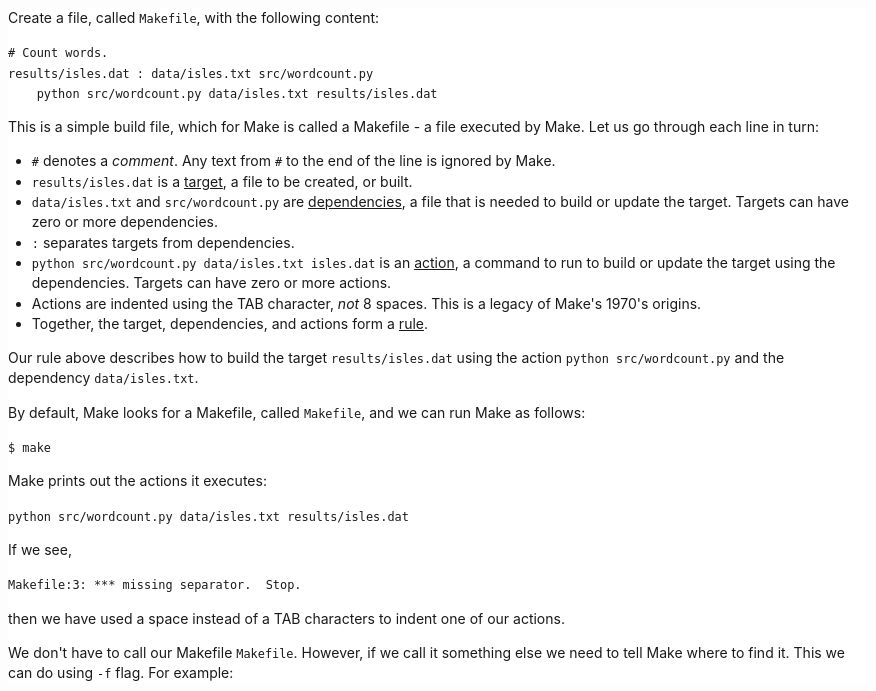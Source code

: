 Create a file, called `Makefile`, with the following content:

~~~
# Count words.
results/isles.dat : data/isles.txt src/wordcount.py
	python src/wordcount.py data/isles.txt results/isles.dat
~~~

This is a simple build file, which for
Make is called a Makefile - a file executed
by Make. Let us go through each line in turn:

* `#` denotes a *comment*. Any text from `#` to the end of the line is
  ignored by Make.
* `results/isles.dat` is a [target](http://swcarpentry.github.io/make-novice/reference#target), a file to be
  created, or built.
* `data/isles.txt` and `src/wordcount.py` are [dependencies](http://swcarpentry.github.io/make-novice/reference#dependency), a
  file that is needed to build or update the target. Targets can have
  zero or more dependencies.
* `:` separates targets from dependencies.
* `python src/wordcount.py data/isles.txt isles.dat` is an
  [action](http://swcarpentry.github.io/make-novice/reference#action), a command to run to build or update
  the target using the dependencies. Targets can have zero or more
  actions.
* Actions are indented using the TAB character, *not* 8 spaces. This
  is a legacy of Make's 1970's origins.
* Together, the target, dependencies, and actions form a
  [rule](http://swcarpentry.github.io/make-novice/reference#rule).

Our rule above describes how to build the target `results/isles.dat` using the
action `python src/wordcount.py` and the dependency `data/isles.txt`.

By default, Make looks for a Makefile, called `Makefile`, and we can
run Make as follows:

~~~
$ make
~~~

Make prints out the actions it executes:

~~~
python src/wordcount.py data/isles.txt results/isles.dat
~~~

If we see,

~~~
Makefile:3: *** missing separator.  Stop.
~~~

then we have used a space instead of a TAB characters to indent one of
our actions.

We don't have to call our Makefile `Makefile`. However, if we call it
something else we need to tell Make where to find it. This we can do
using `-f` flag. For example:
